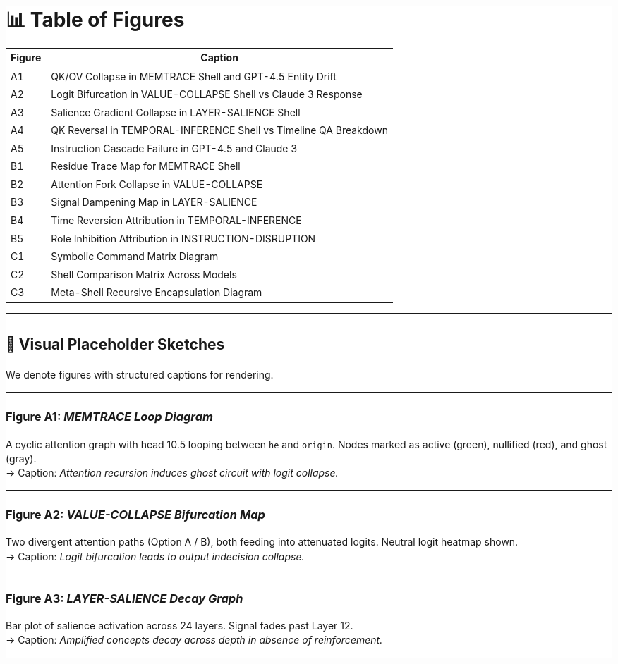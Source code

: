 
# 📊 **Table of Figures**

| Figure | Caption                                                            |
|--------|---------------------------------------------------------------------|
| A1     | QK/OV Collapse in MEMTRACE Shell and GPT-4.5 Entity Drift          |
| A2     | Logit Bifurcation in VALUE-COLLAPSE Shell vs Claude 3 Response     |
| A3     | Salience Gradient Collapse in LAYER-SALIENCE Shell                 |
| A4     | QK Reversal in TEMPORAL-INFERENCE Shell vs Timeline QA Breakdown   |
| A5     | Instruction Cascade Failure in GPT-4.5 and Claude 3                |
| B1     | Residue Trace Map for MEMTRACE Shell                               |
| B2     | Attention Fork Collapse in VALUE-COLLAPSE                          |
| B3     | Signal Dampening Map in LAYER-SALIENCE                             |
| B4     | Time Reversion Attribution in TEMPORAL-INFERENCE                   |
| B5     | Role Inhibition Attribution in INSTRUCTION-DISRUPTION              |
| C1     | Symbolic Command Matrix Diagram                                    |
| C2     | Shell Comparison Matrix Across Models                              |
| C3     | Meta-Shell Recursive Encapsulation Diagram                         |

---

## 🧠 Visual Placeholder Sketches

We denote figures with structured captions for rendering.

---

### **Figure A1**: *MEMTRACE Loop Diagram*  
A cyclic attention graph with head 10.5 looping between `he` and `origin`. Nodes marked as active (green), nullified (red), and ghost (gray).  
→ Caption: *Attention recursion induces ghost circuit with logit collapse.*

---

### **Figure A2**: *VALUE-COLLAPSE Bifurcation Map*  
Two divergent attention paths (Option A / B), both feeding into attenuated logits. Neutral logit heatmap shown.  
→ Caption: *Logit bifurcation leads to output indecision collapse.*

---

### **Figure A3**: *LAYER-SALIENCE Decay Graph*  
Bar plot of salience activation across 24 layers. Signal fades past Layer 12.  
→ Caption: *Amplified concepts decay across depth in absence of reinforcement.*

---